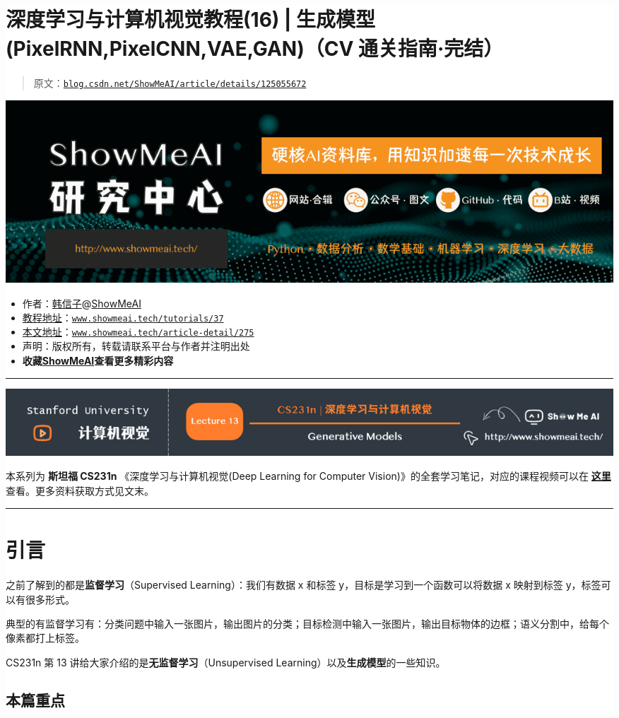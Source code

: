 # 深度学习与计算机视觉教程(16) | 生成模型(PixelRNN,PixelCNN,VAE,GAN)（CV 通关指南·完结）

> 原文：[`blog.csdn.net/ShowMeAI/article/details/125055672`](https://blog.csdn.net/ShowMeAI/article/details/125055672)

![ShowMeAI 研究中心](img/323079990faeaa6f330a48360a9fe44c.png)

*   作者：[韩信子](https://github.com/HanXinzi-AI)@[ShowMeAI](http://www.showmeai.tech/)
*   [教程地址](http://www.showmeai.tech/tutorials/37)：[`www.showmeai.tech/tutorials/37`](http://www.showmeai.tech/tutorials/37)
*   [本文地址](http://www.showmeai.tech/article-detail/275)：[`www.showmeai.tech/article-detail/275`](http://www.showmeai.tech/article-detail/275)
*   声明：版权所有，转载请联系平台与作者并注明出处
*   **收藏[ShowMeAI](http://www.showmeai.tech/)查看更多精彩内容**

* * *

![Generative Models; 深度学习与计算机视觉](img/2dfdf77a9b49df75566918203aba11ee.png)

本系列为 **斯坦福 CS231n** 《深度学习与计算机视觉(Deep Learning for Computer Vision)》的全套学习笔记，对应的课程视频可以在 [**这里**](https://www.bilibili.com/video/BV1g64y1B7m7?p=13) 查看。更多资料获取方式见文末。

* * *

# 引言

之前了解到的都是**监督学习**（Supervised Learning）：我们有数据 x 和标签 y，目标是学习到一个函数可以将数据 x 映射到标签 y，标签可以有很多形式。

典型的有监督学习有：分类问题中输入一张图片，输出图片的分类；目标检测中输入一张图片，输出目标物体的边框；语义分割中，给每个像素都打上标签。

CS231n 第 13 讲给大家介绍的是**无监督学习**（Unsupervised Learning）以及**生成模型**的一些知识。

## 本篇重点

